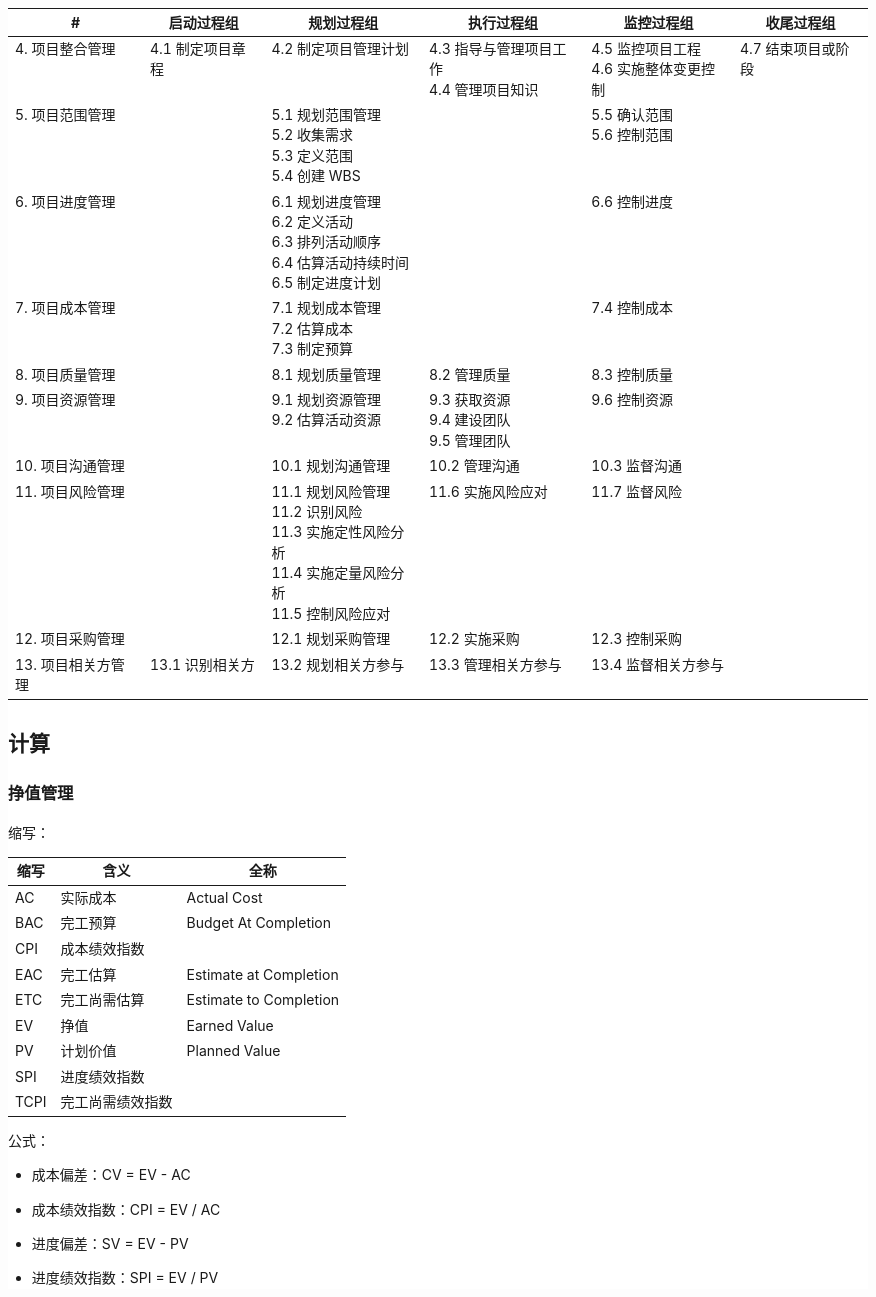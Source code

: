 | #                  | 启动过程组       | 规划过程组                                                                                                        | 执行过程组                                       | 监控过程组                                  | 收尾过程组         |
|--------------------|------------------|-------------------------------------------------------------------------------------------------------------------|--------------------------------------------------|---------------------------------------------|--------------------|
| 4. 项目整合管理    | 4.1 制定项目章程 | 4.2 制定项目管理计划                                                                                              | 4.3 指导与管理项目工作<br />4.4 管理项目知识     | 4.5 监控项目工程 <br />4.6 实施整体变更控制 | 4.7 结束项目或阶段 |
| 5. 项目范围管理    |                  | 5.1 规划范围管理<br />5.2 收集需求<br />5.3 定义范围<br />5.4 创建 WBS                                            |                                                  | 5.5 确认范围 <br />5.6 控制范围             |                    |
| 6. 项目进度管理    |                  | 6.1 规划进度管理<br />6.2 定义活动 <br />6.3 排列活动顺序<br />6.4 估算活动持续时间<br />6.5 制定进度计划         |                                                  | 6.6 控制进度                                |                    |
| 7. 项目成本管理    |                  | 7.1 规划成本管理<br />7.2 估算成本<br />7.3 制定预算                                                              |                                                  | 7.4 控制成本                                |                    |
| 8. 项目质量管理    |                  | 8.1 规划质量管理                                                                                                  | 8.2 管理质量                                     | 8.3 控制质量                                |                    |
| 9. 项目资源管理    |                  | 9.1 规划资源管理<br />9.2 估算活动资源                                                                            | 9.3 获取资源<br />9.4 建设团队<br />9.5 管理团队 | 9.6 控制资源                                |                    |
| 10. 项目沟通管理   |                  | 10.1 规划沟通管理                                                                                                 | 10.2 管理沟通                                    | 10.3 监督沟通                               |                    |
| 11. 项目风险管理   |                  | 11.1 规划风险管理<br />11.2 识别风险<br />11.3 实施定性风险分析<br />11.4 实施定量风险分析<br />11.5 控制风险应对 | 11.6 实施风险应对                                | 11.7 监督风险                               |                    |
| 12. 项目采购管理   |                  | 12.1 规划采购管理                                                                                                 | 12.2 实施采购                                    | 12.3 控制采购                               |                    |
| 13. 项目相关方管理 | 13.1 识别相关方  | 13.2 规划相关方参与                                                                                               | 13.3 管理相关方参与                              | 13.4 监督相关方参与                         |                    |

## 计算

### 挣值管理

缩写：

| 缩写 | 含义             | 全称                   |
|------|------------------|------------------------|
| AC   | 实际成本         | Actual Cost            |
| BAC  | 完工预算         | Budget At Completion   |
| CPI  | 成本绩效指数     |                        |
| EAC  | 完工估算         | Estimate at Completion |
| ETC  | 完工尚需估算     | Estimate to Completion |
| EV   | 挣值             | Earned Value           |
| PV   | 计划价值         | Planned Value          |
| SPI  | 进度绩效指数     |                        |
| TCPI | 完工尚需绩效指数 |                        |

公式：

- 成本偏差：CV = EV - AC

- 成本绩效指数：CPI = EV / AC

- 进度偏差：SV = EV - PV

- 进度绩效指数：SPI = EV / PV
